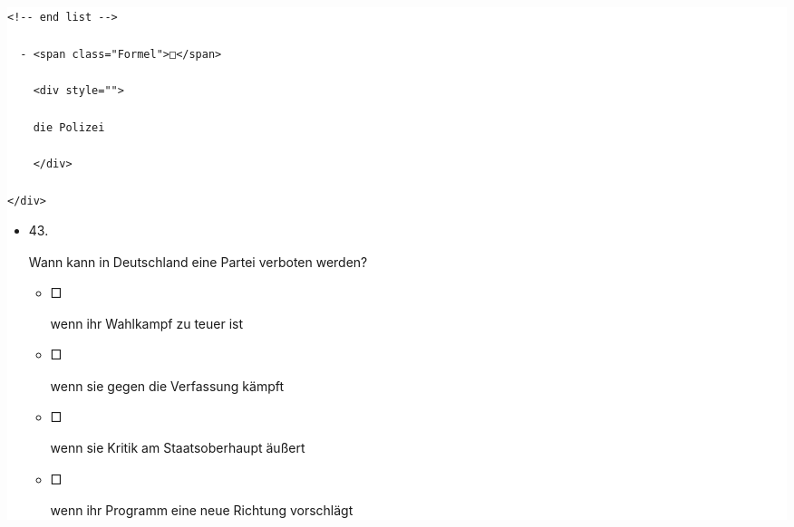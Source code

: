     <!-- end list -->
    
      - <span class="Formel">□</span>
        
        <div style="">
        
        die Polizei
        
        </div>
    
    </div>

</div>

  
  

<div class="jurAbsatz">

  - 43\.
    
    <div style="">
    
    Wann kann in Deutschland eine Partei verboten werden?
    
      - <span class="Formel">□</span>
        
        <div style="">
        
        wenn ihr Wahlkampf zu teuer ist
        
        </div>
    
    <!-- end list -->
    
      - <span class="Formel">□</span>
        
        <div style="">
        
        wenn sie gegen die Verfassung kämpft
        
        </div>
    
    <!-- end list -->
    
      - <span class="Formel">□</span>
        
        <div style="">
        
        wenn sie Kritik am Staatsoberhaupt äußert
        
        </div>
    
    <!-- end list -->
    
      - <span class="Formel">□</span>
        
        <div style="">
        
        wenn ihr Programm eine neue Richtung vorschlägt
        
        </div>
    
    </div>

</div>
